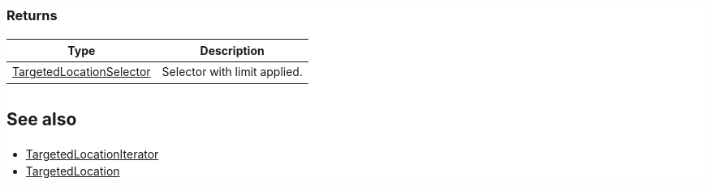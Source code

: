 ### Returns
|Type|Description|
|-|-
[TargetedLocationSelector](./TargetedLocationSelector.md)|Selector with limit applied.



## See also

- [TargetedLocationIterator](./TargetedLocationIterator.md)
- [TargetedLocation](./TargetedLocation.md)


